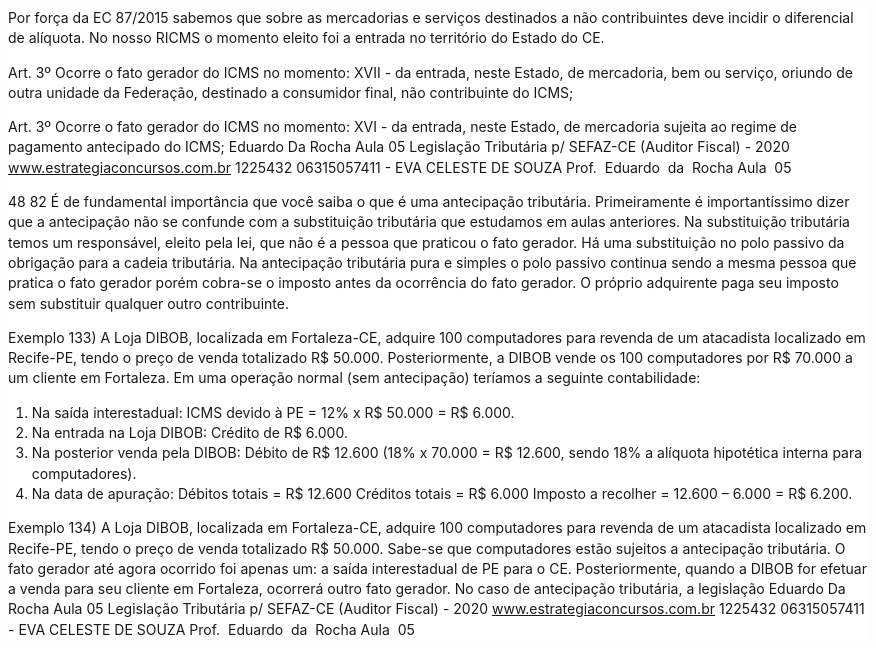 Por força da EC 87/2015 sabemos que sobre as mercadorias e serviços destinados a não contribuintes deve incidir o diferencial de alíquota. No nosso RICMS o momento eleito foi a entrada no território do Estado do CE.

Art. 3º Ocorre o fato gerador do ICMS no momento:
XVII - da entrada, neste Estado, de mercadoria, bem ou serviço, oriundo de outra unidade da Federação, destinado a consumidor final, não contribuinte do ICMS;

Art. 3º Ocorre o fato gerador do ICMS no momento:
XVI - da entrada, neste Estado,  de mercadoria  sujeita  ao  regime  de pagamento antecipado do ICMS;
Eduardo Da Rocha
Aula 05
Legislação Tributária p/ SEFAZ-CE (Auditor Fiscal) - 2020 www.estrategiaconcursos.com.br 1225432
06315057411 - EVA CELESTE DE SOUZA 
Prof.  Eduardo  da  Rocha Aula  05





48
82
É de fundamental importância que você saiba o que é uma antecipação tributária.
Primeiramente  é importantíssimo  dizer  que  a  antecipação  não  se  confunde  com  a substituição tributária que estudamos em aulas anteriores.
Na  substituição  tributária  temos  um  responsável,  eleito  pela  lei,  que não  é  a pessoa  que  praticou  o  fato  gerador.  Há  uma  substituição no  polo  passivo  da obrigação para a cadeia tributária.
Na antecipação tributária pura e simples o polo passivo continua sendo a mesma pessoa  que  pratica  o fato  gerador  porém  cobra-se  o  imposto  antes  da  ocorrência  do fato  gerador.  O  próprio  adquirente  paga seu  imposto  sem  substituir  qualquer  outro contribuinte.

Exemplo 133) A Loja DIBOB, localizada em Fortaleza-CE, adquire 100 computadores para  revenda  de  um  atacadista  localizado  em  Recife-PE,  tendo  o  preço  de  venda totalizado  R$  50.000.  Posteriormente,  a DIBOB  vende  os  100  computadores  por  R$ 70.000  a  um  cliente  em  Fortaleza.  Em  uma  operação  normal  (sem  antecipação) teríamos a seguinte contabilidade:

1) Na saída interestadual:  ICMS devido à PE = 12% x R$ 50.000 = R$ 6.000.
2) Na entrada na Loja DIBOB: Crédito de R$ 6.000.
3) Na posterior venda pela DIBOB: Débito de R$ 12.600 (18% x 70.000 = R$ 12.600, sendo 18% a alíquota hipotética interna para computadores).
4) Na data de apuração:
Débitos totais = R$ 12.600 Créditos totais = R$ 6.000 Imposto a recolher = 12.600 – 6.000 = R$ 6.200.

Exemplo 134) A Loja DIBOB, localizada em Fortaleza-CE, adquire 100 computadores para  revenda  de  um  atacadista  localizado  em  Recife-PE,  tendo  o  preço  de  venda totalizado  R$  50.000.  Sabe-se  que  computadores  estão  sujeitos  a  antecipação tributária. O fato gerador até agora ocorrido foi apenas um: a saída interestadual de PE para o CE. Posteriormente, quando a DIBOB for efetuar a venda para seu cliente em Fortaleza, ocorrerá outro fato gerador. No caso de antecipação tributária, a legislação Eduardo Da Rocha
Aula 05
Legislação Tributária p/ SEFAZ-CE (Auditor Fiscal) - 2020 www.estrategiaconcursos.com.br 1225432
06315057411 - EVA CELESTE DE SOUZA 
Prof.  Eduardo  da  Rocha Aula  05
